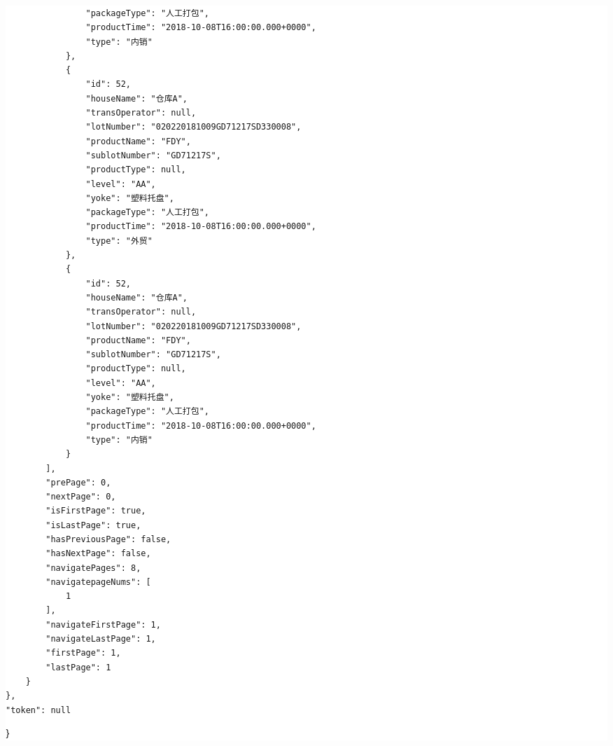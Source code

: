                     "packageType": "人工打包",
                    "productTime": "2018-10-08T16:00:00.000+0000",
                    "type": "内销"
                },
                {
                    "id": 52,
                    "houseName": "仓库A",
                    "transOperator": null,
                    "lotNumber": "020220181009GD71217SD330008",
                    "productName": "FDY",
                    "sublotNumber": "GD71217S",
                    "productType": null,
                    "level": "AA",
                    "yoke": "塑料托盘",
                    "packageType": "人工打包",
                    "productTime": "2018-10-08T16:00:00.000+0000",
                    "type": "外贸"
                },
                {
                    "id": 52,
                    "houseName": "仓库A",
                    "transOperator": null,
                    "lotNumber": "020220181009GD71217SD330008",
                    "productName": "FDY",
                    "sublotNumber": "GD71217S",
                    "productType": null,
                    "level": "AA",
                    "yoke": "塑料托盘",
                    "packageType": "人工打包",
                    "productTime": "2018-10-08T16:00:00.000+0000",
                    "type": "内销"
                }
            ],
            "prePage": 0,
            "nextPage": 0,
            "isFirstPage": true,
            "isLastPage": true,
            "hasPreviousPage": false,
            "hasNextPage": false,
            "navigatePages": 8,
            "navigatepageNums": [
                1
            ],
            "navigateFirstPage": 1,
            "navigateLastPage": 1,
            "firstPage": 1,
            "lastPage": 1
        }
    },
    "token": null
}
